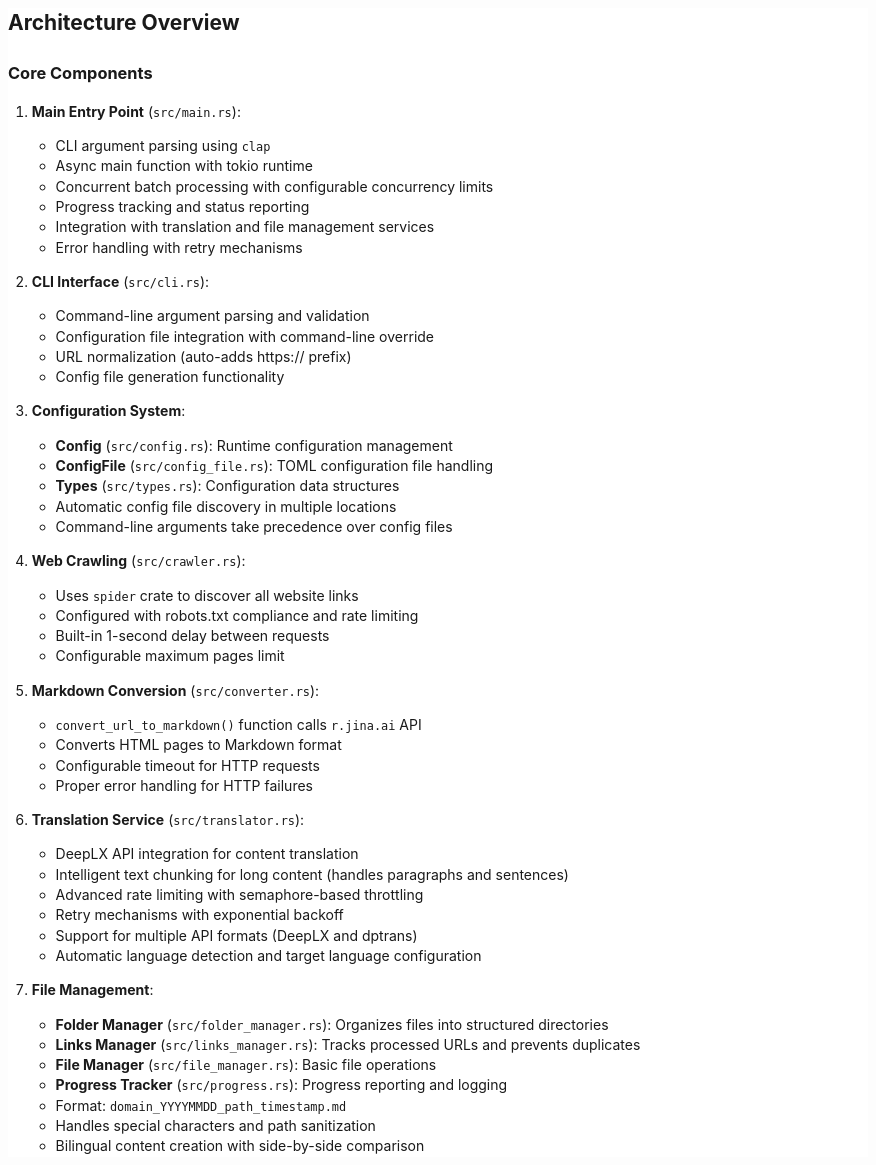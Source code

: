 ## Architecture Overview

### Core Components

1. **Main Entry Point** (`src/main.rs`):
   - CLI argument parsing using `clap`
   - Async main function with tokio runtime
   - Concurrent batch processing with configurable concurrency limits
   - Progress tracking and status reporting
   - Integration with translation and file management services
   - Error handling with retry mechanisms

2. **CLI Interface** (`src/cli.rs`):
   - Command-line argument parsing and validation
   - Configuration file integration with command-line override
   - URL normalization (auto-adds https:// prefix)
   - Config file generation functionality

3. **Configuration System**:
   - **Config** (`src/config.rs`): Runtime configuration management
   - **ConfigFile** (`src/config_file.rs`): TOML configuration file handling
   - **Types** (`src/types.rs`): Configuration data structures
   - Automatic config file discovery in multiple locations
   - Command-line arguments take precedence over config files

4. **Web Crawling** (`src/crawler.rs`):
   - Uses `spider` crate to discover all website links
   - Configured with robots.txt compliance and rate limiting
   - Built-in 1-second delay between requests
   - Configurable maximum pages limit

5. **Markdown Conversion** (`src/converter.rs`):
   - `convert_url_to_markdown()` function calls `r.jina.ai` API
   - Converts HTML pages to Markdown format
   - Configurable timeout for HTTP requests
   - Proper error handling for HTTP failures

6. **Translation Service** (`src/translator.rs`):
   - DeepLX API integration for content translation
   - Intelligent text chunking for long content (handles paragraphs and sentences)
   - Advanced rate limiting with semaphore-based throttling
   - Retry mechanisms with exponential backoff
   - Support for multiple API formats (DeepLX and dptrans)
   - Automatic language detection and target language configuration

7. **File Management**:
   - **Folder Manager** (`src/folder_manager.rs`): Organizes files into structured directories
   - **Links Manager** (`src/links_manager.rs`): Tracks processed URLs and prevents duplicates
   - **File Manager** (`src/file_manager.rs`): Basic file operations
   - **Progress Tracker** (`src/progress.rs`): Progress reporting and logging
   - Format: `domain_YYYYMMDD_path_timestamp.md`
   - Handles special characters and path sanitization
   - Bilingual content creation with side-by-side comparison

